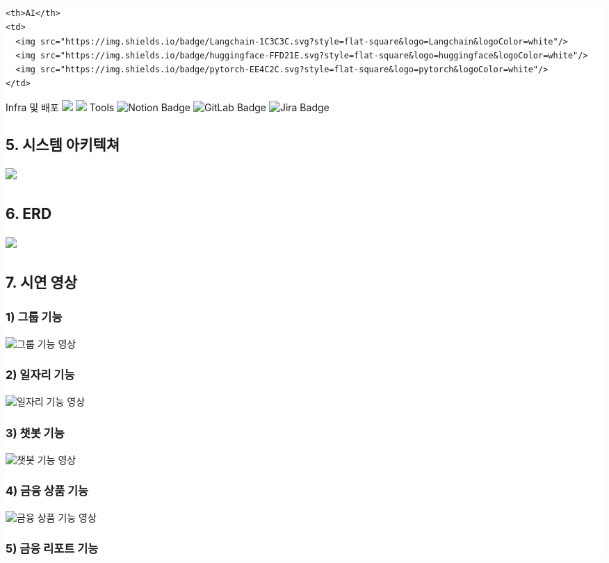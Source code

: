     <th>AI</th>
    <td>
      <img src="https://img.shields.io/badge/Langchain-1C3C3C.svg?style=flat-square&logo=Langchain&logoColor=white"/>
      <img src="https://img.shields.io/badge/huggingface-FFD21E.svg?style=flat-square&logo=huggingface&logoColor=white"/>
      <img src="https://img.shields.io/badge/pytorch-EE4C2C.svg?style=flat-square&logo=pytorch&logoColor=white"/>
    </td>
  </tr>
  <tr>
    <th>Infra 및 배포</th>
    <td>
      <img src="https://img.shields.io/badge/Docker-2496ED.svg?style=flat-square&logo=docker&logoColor=white"/>
      <img src="https://img.shields.io/badge/Jenkins-D24939.svg?style=flat-square&logo=jenkins&logoColor=white"/>
    </td>
  </tr>
  <tr>
    <th>Tools</th>
    <td>
      <img 
        src="https://img.shields.io/badge/Notion-000000.svg?style=flat-square&logo=notion&logoColor=white" 
        alt="Notion Badge"
      />
      <img 
        src="https://img.shields.io/badge/GitLab-FC6D26.svg?style=flat-square&logo=gitlab&logoColor=white" 
        alt="GitLab Badge"
      />
      <img 
        src="https://img.shields.io/badge/Jira-0052CC.svg?style=flat-square&logo=jira&logoColor=white" 
        alt="Jira Badge"
      />
    </td>
  </tr>
</table>

## 5. 시스템 아키텍쳐
<img src="/uploads/a4756d1939ade94ff2587e42457d9bcd/Web_App_Reference_Architecture.png" width=750 height=auto>

## 6. ERD
<img src="/uploads/8a42b369535cb05dbb87150afa2648ba/image.png" width=750 height=auto>

## 7. 시연 영상
### 1) 그룹 기능
![그룹 기능 영상](/uploads/f7ebb93887c622345454836a7df02b84/ezgif-4c64dd1e24d14a.gif)
### 2) 일자리 기능
![일자리 기능 영상](/uploads/317409d5010c1b8ebb6d7f3987e80f76/ezgif-4da8dac1e0848a.gif)
### 3) 챗봇 기능
![챗봇 기능 영상](/uploads/fac520002743a27cefcf516fbc048dbf/ezgif-4c18fdb8be0545.gif)
### 4) 금융 상품 기능
![금융 상품 기능 영상](/uploads/f8c5065cd701dee53b467103499e37e3/ezgif-42a7e782f1e348.gif)
### 5) 금융 리포트 기능